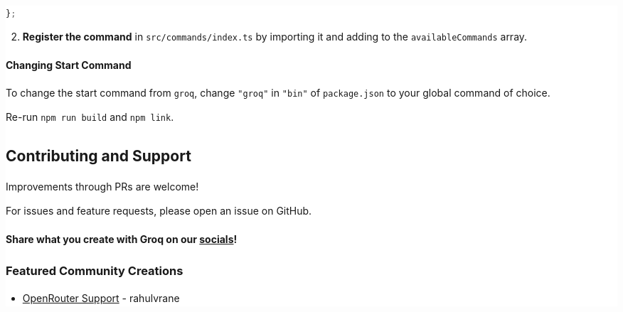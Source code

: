 ```typescript
};
```

2. **Register the command** in `src/commands/index.ts` by importing it and adding to the `availableCommands` array.

#### Changing Start Command
To change the start command from `groq`, change `"groq"` in `"bin"` of `package.json` to your global command of choice.

Re-run `npm run build` and `npm link`.


## Contributing and Support

Improvements through PRs are welcome!

For issues and feature requests, please open an issue on GitHub.

#### Share what you create with Groq on our [socials](https://x.com/GroqInc)!

### Featured Community Creations
- [OpenRouter Support](https://github.com/rahulvrane/groq-code-cli-openrouter) - rahulvrane
